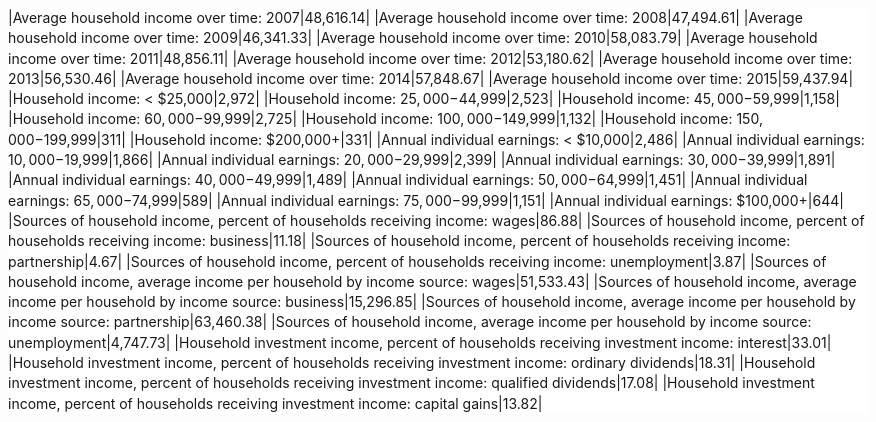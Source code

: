 |Average household income over time: 2007|48,616.14|
|Average household income over time: 2008|47,494.61|
|Average household income over time: 2009|46,341.33|
|Average household income over time: 2010|58,083.79|
|Average household income over time: 2011|48,856.11|
|Average household income over time: 2012|53,180.62|
|Average household income over time: 2013|56,530.46|
|Average household income over time: 2014|57,848.67|
|Average household income over time: 2015|59,437.94|
|Household income: < $25,000|2,972|
|Household income: $25,000-$44,999|2,523|
|Household income: $45,000-$59,999|1,158|
|Household income: $60,000-$99,999|2,725|
|Household income: $100,000-$149,999|1,132|
|Household income: $150,000-$199,999|311|
|Household income: $200,000+|331|
|Annual individual earnings: < $10,000|2,486|
|Annual individual earnings: $10,000-$19,999|1,866|
|Annual individual earnings: $20,000-$29,999|2,399|
|Annual individual earnings: $30,000-$39,999|1,891|
|Annual individual earnings: $40,000-$49,999|1,489|
|Annual individual earnings: $50,000-$64,999|1,451|
|Annual individual earnings: $65,000-$74,999|589|
|Annual individual earnings: $75,000-$99,999|1,151|
|Annual individual earnings: $100,000+|644|
|Sources of household income, percent of households receiving income: wages|86.88|
|Sources of household income, percent of households receiving income: business|11.18|
|Sources of household income, percent of households receiving income: partnership|4.67|
|Sources of household income, percent of households receiving income: unemployment|3.87|
|Sources of household income, average income per household by income source: wages|51,533.43|
|Sources of household income, average income per household by income source: business|15,296.85|
|Sources of household income, average income per household by income source: partnership|63,460.38|
|Sources of household income, average income per household by income source: unemployment|4,747.73|
|Household investment income, percent of households receiving investment income: interest|33.01|
|Household investment income, percent of households receiving investment income: ordinary dividends|18.31|
|Household investment income, percent of households receiving investment income: qualified dividends|17.08|
|Household investment income, percent of households receiving investment income: capital gains|13.82|